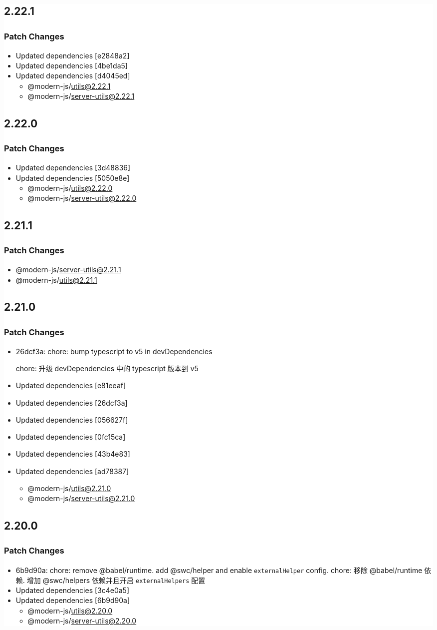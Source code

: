 ## 2.22.1

### Patch Changes

- Updated dependencies [e2848a2]
- Updated dependencies [4be1da5]
- Updated dependencies [d4045ed]
  - @modern-js/utils@2.22.1
  - @modern-js/server-utils@2.22.1

## 2.22.0

### Patch Changes

- Updated dependencies [3d48836]
- Updated dependencies [5050e8e]
  - @modern-js/utils@2.22.0
  - @modern-js/server-utils@2.22.0

## 2.21.1

### Patch Changes

- @modern-js/server-utils@2.21.1
- @modern-js/utils@2.21.1

## 2.21.0

### Patch Changes

- 26dcf3a: chore: bump typescript to v5 in devDependencies

  chore: 升级 devDependencies 中的 typescript 版本到 v5

- Updated dependencies [e81eeaf]
- Updated dependencies [26dcf3a]
- Updated dependencies [056627f]
- Updated dependencies [0fc15ca]
- Updated dependencies [43b4e83]
- Updated dependencies [ad78387]
  - @modern-js/utils@2.21.0
  - @modern-js/server-utils@2.21.0

## 2.20.0

### Patch Changes

- 6b9d90a: chore: remove @babel/runtime. add @swc/helper and enable `externalHelper` config.
  chore: 移除 @babel/runtime 依赖. 增加 @swc/helpers 依赖并且开启 `externalHelpers` 配置
- Updated dependencies [3c4e0a5]
- Updated dependencies [6b9d90a]
  - @modern-js/utils@2.20.0
  - @modern-js/server-utils@2.20.0
